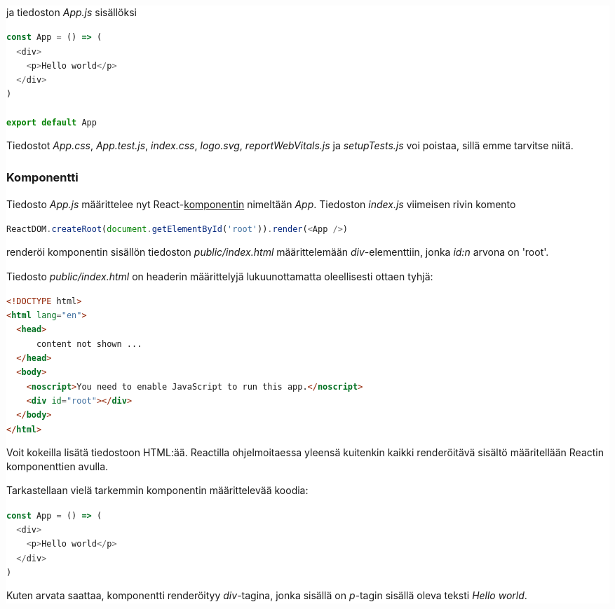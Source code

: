 ja tiedoston <i>App.js</i> sisällöksi

```js
const App = () => (
  <div>
    <p>Hello world</p>
  </div>
)

export default App
```

Tiedostot <i>App.css</i>, <i>App.test.js</i>, <i>index.css</i>, <i>logo.svg</i>, <i>reportWebVitals.js</i> ja <i>setupTests.js</i> voi poistaa, sillä emme tarvitse niitä.

### Komponentti

Tiedosto <i>App.js</i> määrittelee nyt React-[komponentin](https://reactjs.org/docs/components-and-props.html) nimeltään <i>App</i>. Tiedoston <i>index.js</i> viimeisen rivin komento

```js
ReactDOM.createRoot(document.getElementById('root')).render(<App />)
```

renderöi komponentin sisällön tiedoston <i>public/index.html</i> määrittelemään <i>div</i>-elementtiin, jonka <i>id:n</i> arvona on 'root'.

Tiedosto <i>public/index.html</i> on headerin määrittelyjä lukuunottamatta oleellisesti ottaen tyhjä: 

```html
<!DOCTYPE html>
<html lang="en">
  <head>
      content not shown ...
  </head>
  <body>
    <noscript>You need to enable JavaScript to run this app.</noscript>
    <div id="root"></div>
  </body>
</html>
```

Voit kokeilla lisätä tiedostoon HTML:ää. Reactilla ohjelmoitaessa yleensä kuitenkin kaikki renderöitävä sisältö määritellään Reactin komponenttien avulla.

Tarkastellaan vielä tarkemmin komponentin määrittelevää koodia:

```js
const App = () => (
  <div>
    <p>Hello world</p>
  </div>
)
```

Kuten arvata saattaa, komponentti renderöityy <i>div</i>-tagina, jonka sisällä on <i>p</i>-tagin sisällä oleva teksti <i>Hello world</i>.

